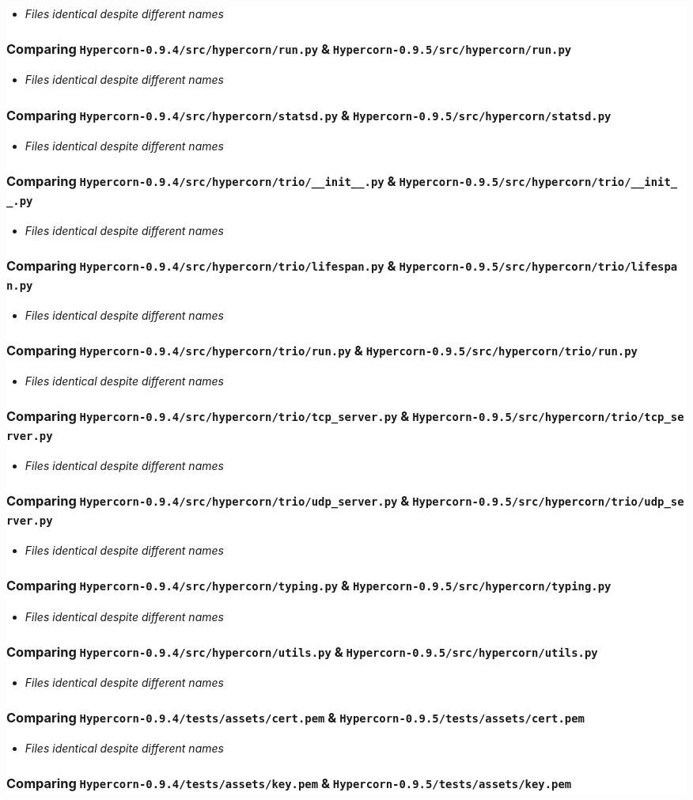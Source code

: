  * *Files identical despite different names*

### Comparing `Hypercorn-0.9.4/src/hypercorn/run.py` & `Hypercorn-0.9.5/src/hypercorn/run.py`

 * *Files identical despite different names*

### Comparing `Hypercorn-0.9.4/src/hypercorn/statsd.py` & `Hypercorn-0.9.5/src/hypercorn/statsd.py`

 * *Files identical despite different names*

### Comparing `Hypercorn-0.9.4/src/hypercorn/trio/__init__.py` & `Hypercorn-0.9.5/src/hypercorn/trio/__init__.py`

 * *Files identical despite different names*

### Comparing `Hypercorn-0.9.4/src/hypercorn/trio/lifespan.py` & `Hypercorn-0.9.5/src/hypercorn/trio/lifespan.py`

 * *Files identical despite different names*

### Comparing `Hypercorn-0.9.4/src/hypercorn/trio/run.py` & `Hypercorn-0.9.5/src/hypercorn/trio/run.py`

 * *Files identical despite different names*

### Comparing `Hypercorn-0.9.4/src/hypercorn/trio/tcp_server.py` & `Hypercorn-0.9.5/src/hypercorn/trio/tcp_server.py`

 * *Files identical despite different names*

### Comparing `Hypercorn-0.9.4/src/hypercorn/trio/udp_server.py` & `Hypercorn-0.9.5/src/hypercorn/trio/udp_server.py`

 * *Files identical despite different names*

### Comparing `Hypercorn-0.9.4/src/hypercorn/typing.py` & `Hypercorn-0.9.5/src/hypercorn/typing.py`

 * *Files identical despite different names*

### Comparing `Hypercorn-0.9.4/src/hypercorn/utils.py` & `Hypercorn-0.9.5/src/hypercorn/utils.py`

 * *Files identical despite different names*

### Comparing `Hypercorn-0.9.4/tests/assets/cert.pem` & `Hypercorn-0.9.5/tests/assets/cert.pem`

 * *Files identical despite different names*

### Comparing `Hypercorn-0.9.4/tests/assets/key.pem` & `Hypercorn-0.9.5/tests/assets/key.pem`
